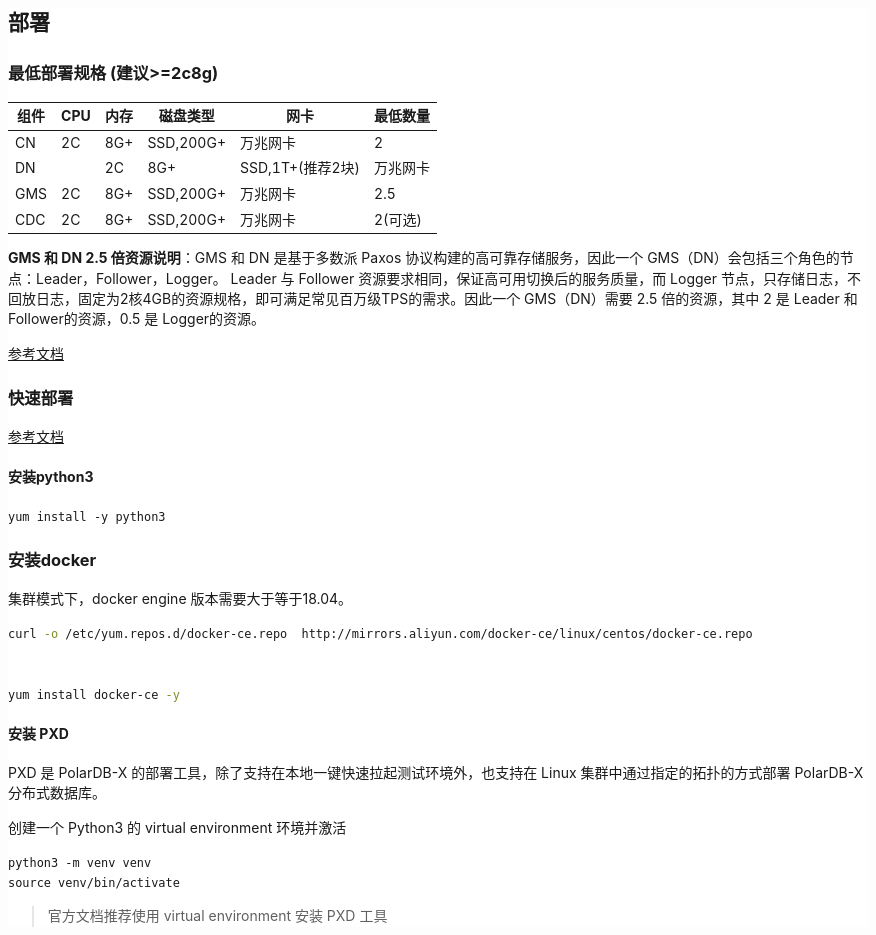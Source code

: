 
## 部署

### 最低部署规格 (建议>=2c8g)

|组件|CPU|内存|磁盘类型|网卡|最低数量|
|---|---|---|---|---|---|
|CN|2C|8G+|SSD,200G+|万兆网卡|2|
|DN||2C|8G+|SSD,1T+(推荐2块)|万兆网卡|2.5|
|GMS|2C|8G+|SSD,200G+|万兆网卡|2.5|
|CDC|2C|8G+|SSD,200G+|万兆网卡|2(可选)|

**GMS 和 DN 2.5 倍资源说明**：GMS 和 DN 是基于多数派 Paxos 协议构建的高可靠存储服务，因此一个 GMS（DN）会包括三个角色的节点：Leader，Follower，Logger。 Leader 与 Follower 资源要求相同，保证高可用切换后的服务质量，而 Logger 节点，只存储日志，不回放日志，固定为2核4GB的资源规格，即可满足常见百万级TPS的需求。因此一个 GMS（DN）需要 2.5 倍的资源，其中 2 是 Leader 和 Follower的资源，0.5 是 Logger的资源。 


[参考文档](https://doc.polardbx.com/deployment/topics/environment-requirement.html)

### 快速部署

[参考文档](https://doc.polardbx.com/quickstart/topics/quickstart.html)


#### 安装python3

```
yum install -y python3
```

### 安装docker

集群模式下，docker engine 版本需要大于等于18.04。 

```bash
curl -o /etc/yum.repos.d/docker-ce.repo  http://mirrors.aliyun.com/docker-ce/linux/centos/docker-ce.repo


yum install docker-ce -y
```

#### 安装 PXD

PXD 是 PolarDB-X 的部署工具，除了支持在本地一键快速拉起测试环境外，也支持在 Linux 集群中通过指定的拓扑的方式部署 PolarDB-X 分布式数据库。

创建一个 Python3 的 virtual environment 环境并激活

```
python3 -m venv venv
source venv/bin/activate
```

> 官方文档推荐使用 virtual environment 安装 PXD 工具
